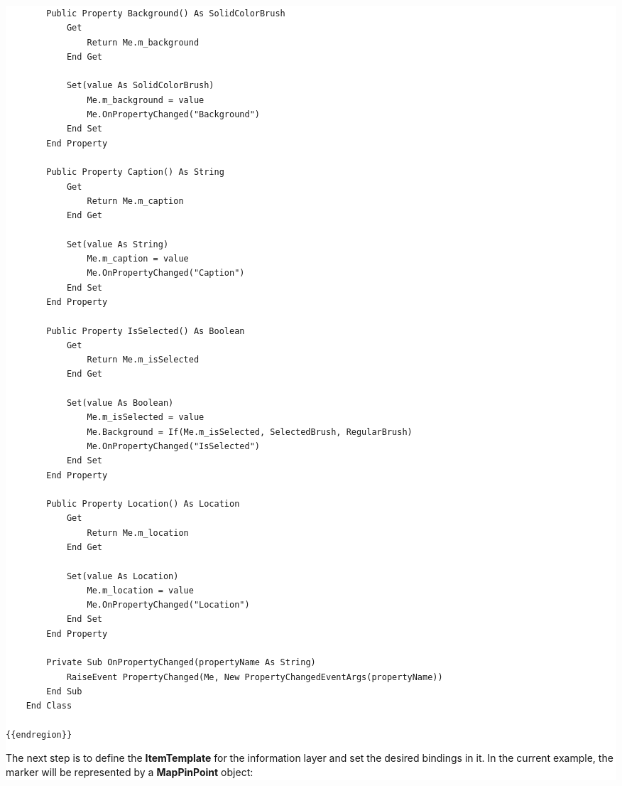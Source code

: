 	        Public Property Background() As SolidColorBrush
	            Get
	                Return Me.m_background
	            End Get
	
	            Set(value As SolidColorBrush)
	                Me.m_background = value
	                Me.OnPropertyChanged("Background")
	            End Set
	        End Property
	
	        Public Property Caption() As String
	            Get
	                Return Me.m_caption
	            End Get
	
	            Set(value As String)
	                Me.m_caption = value
	                Me.OnPropertyChanged("Caption")
	            End Set
	        End Property
	
	        Public Property IsSelected() As Boolean
	            Get
	                Return Me.m_isSelected
	            End Get
	
	            Set(value As Boolean)
	                Me.m_isSelected = value
	                Me.Background = If(Me.m_isSelected, SelectedBrush, RegularBrush)
	                Me.OnPropertyChanged("IsSelected")
	            End Set
	        End Property
	
	        Public Property Location() As Location
	            Get
	                Return Me.m_location
	            End Get
	
	            Set(value As Location)
	                Me.m_location = value
	                Me.OnPropertyChanged("Location")
	            End Set
	        End Property
	
	        Private Sub OnPropertyChanged(propertyName As String)
	            RaiseEvent PropertyChanged(Me, New PropertyChangedEventArgs(propertyName))
	        End Sub
	    End Class
	
	{{endregion}}



The next step is to define the __ItemTemplate__ for the information layer and set the desired bindings in it. In the current example, the marker will be represented by a __MapPinPoint__ object:
        